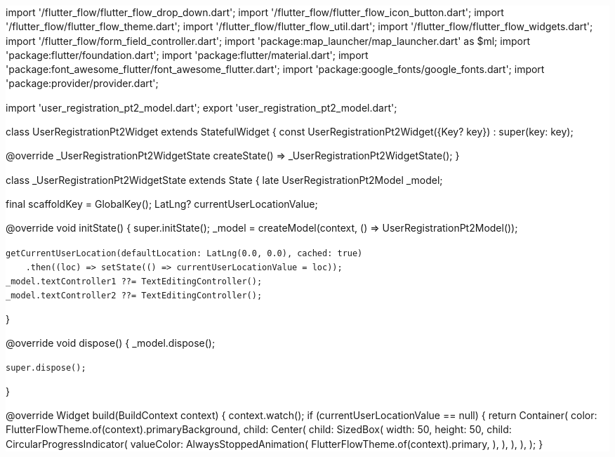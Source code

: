 
import '/flutter_flow/flutter_flow_drop_down.dart';
import '/flutter_flow/flutter_flow_icon_button.dart';
import '/flutter_flow/flutter_flow_theme.dart';
import '/flutter_flow/flutter_flow_util.dart';
import '/flutter_flow/flutter_flow_widgets.dart';
import '/flutter_flow/form_field_controller.dart';
import 'package:map_launcher/map_launcher.dart' as $ml;
import 'package:flutter/foundation.dart';
import 'package:flutter/material.dart';
import 'package:font_awesome_flutter/font_awesome_flutter.dart';
import 'package:google_fonts/google_fonts.dart';
import 'package:provider/provider.dart';

import 'user_registration_pt2_model.dart';
export 'user_registration_pt2_model.dart';

class UserRegistrationPt2Widget extends StatefulWidget {
  const UserRegistrationPt2Widget({Key? key}) : super(key: key);

  @override
  _UserRegistrationPt2WidgetState createState() =>
      _UserRegistrationPt2WidgetState();
}

class _UserRegistrationPt2WidgetState extends State<UserRegistrationPt2Widget> {
  late UserRegistrationPt2Model _model;

  final scaffoldKey = GlobalKey<ScaffoldState>();
  LatLng? currentUserLocationValue;

  @override
  void initState() {
    super.initState();
    _model = createModel(context, () => UserRegistrationPt2Model());

    getCurrentUserLocation(defaultLocation: LatLng(0.0, 0.0), cached: true)
        .then((loc) => setState(() => currentUserLocationValue = loc));
    _model.textController1 ??= TextEditingController();
    _model.textController2 ??= TextEditingController();
  }

  @override
  void dispose() {
    _model.dispose();

    super.dispose();
  }

  @override
  Widget build(BuildContext context) {
    context.watch<FFAppState>();
    if (currentUserLocationValue == null) {
      return Container(
        color: FlutterFlowTheme.of(context).primaryBackground,
        child: Center(
          child: SizedBox(
            width: 50,
            height: 50,
            child: CircularProgressIndicator(
              valueColor: AlwaysStoppedAnimation<Color>(
                FlutterFlowTheme.of(context).primary,
              ),
            ),
          ),
        ),
      );
    }
